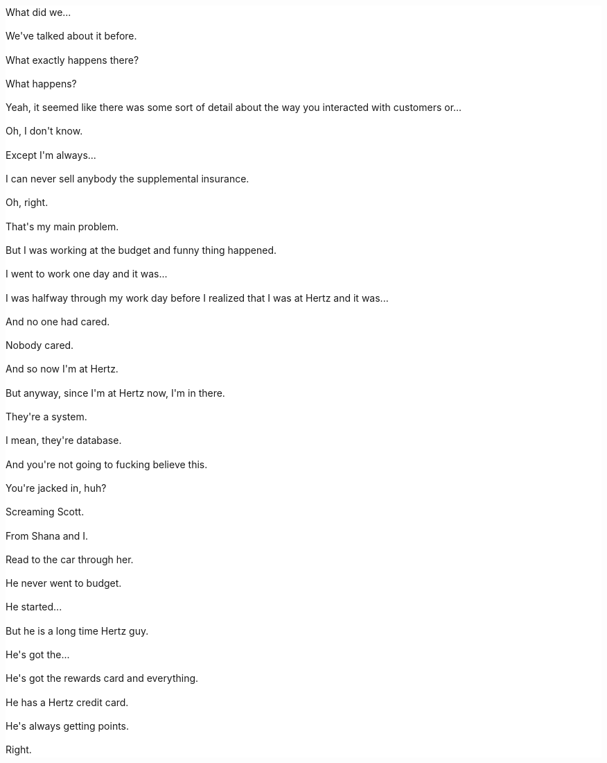 What did we...

We've talked about it before.

What exactly happens there?

What happens?

Yeah, it seemed like there was some sort of detail about the way you interacted with customers or...

Oh, I don't know.

Except I'm always...

I can never sell anybody the supplemental insurance.

Oh, right.

That's my main problem.

But I was working at the budget and funny thing happened.

I went to work one day and it was...

I was halfway through my work day before I realized that I was at Hertz and it was...

And no one had cared.

Nobody cared.

And so now I'm at Hertz.

But anyway, since I'm at Hertz now, I'm in there.

They're a system.

I mean, they're database.

And you're not going to fucking believe this.

You're jacked in, huh?

Screaming Scott.

From Shana and I.

Read to the car through her.

He never went to budget.

He started...

But he is a long time Hertz guy.

He's got the...

He's got the rewards card and everything.

He has a Hertz credit card.

He's always getting points.

Right.
